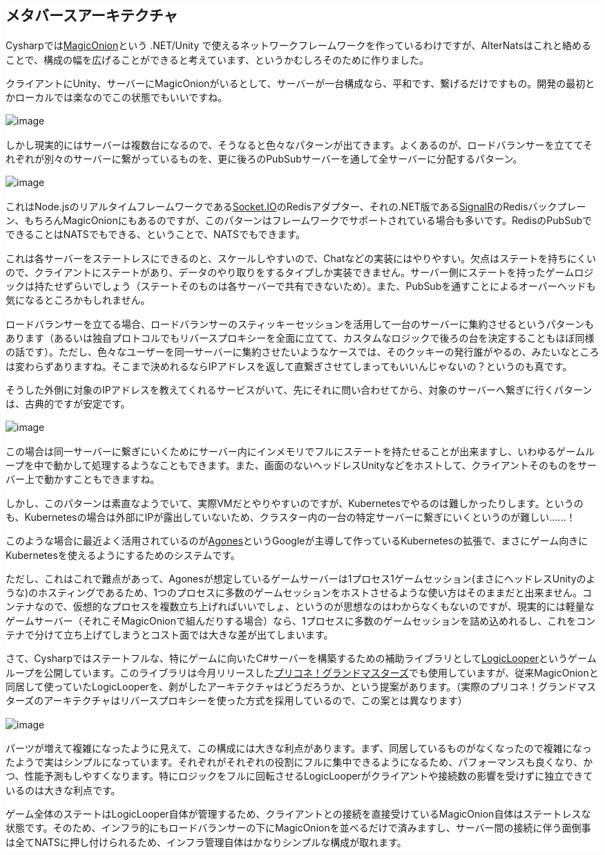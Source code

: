 ## メタバースアーキテクチャ

Cysharpでは[MagicOnion](https://github.com/Cysharp/MagicOnion)という .NET/Unity で使えるネットワークフレームワークを作っているわけですが、AlterNatsはこれと絡めることで、構成の幅を広げることができると考えています、というかむしろそのために作りました。

クライアントにUnity、サーバーにMagicOnionがいるとして、サーバーが一台構成なら、平和です、繋げるだけですもの。開発の最初とかローカルでは楽なのでこの状態でもいいですね。

![image](https://user-images.githubusercontent.com/46207/164406771-58318153-c6a7-49c0-b3af-2b8389e2c9c1.png)

しかし現実的にはサーバーは複数台になるので、そうなると色々なパターンが出てきます。よくあるのが、ロードバランサーを立ててそれぞれが別々のサーバーに繋がっているものを、更に後ろのPubSubサーバーを通して全サーバーに分配するパターン。

![image](https://user-images.githubusercontent.com/46207/164409016-b6e99f36-bdf7-47a9-80a6-558010963a36.png)

これはNode.jsのリアルタイムフレームワークである[Socket.IO](https://socket.io/)のRedisアダプター、それの.NET版である[SignalR](https://docs.microsoft.com/ja-jp/aspnet/signalr/overview/getting-started/introduction-to-signalr)のRedisバックプレーン、もちろんMagicOnionにもあるのですが、このパターンはフレームワークでサポートされている場合も多いです。RedisのPubSubでできることはNATSでもできる、ということで、NATSでもできます。

これは各サーバーをステートレスにできるのと、スケールしやすいので、Chatなどの実装にはやりやすい。欠点はステートを持ちにくいので、クライアントにステートがあり、データのやり取りをするタイプしか実装できません。サーバー側にステートを持ったゲームロジックは持たせずらいでしょう（ステートそのものは各サーバーで共有できないため）。また、PubSubを通すことによるオーバーヘッドも気になるところかもしれません。

ロードバランサーを立てる場合、ロードバランサーのスティッキーセッションを活用して一台のサーバーに集約させるというパターンもあります（あるいは独自プロトコルでもリバースプロキシーを全面に立てて、カスタムなロジックで後ろの台を決定することもほぼ同様の話です）。ただし、色々なユーザーを同一サーバーに集約させたいようなケースでは、そのクッキーの発行誰がやるの、みたいなところは変わらずありますね。そこまで決めれるならIPアドレスを返して直繋ぎさせてしまってもいいんじゃないの？というのも真です。

そうした外側に対象のIPアドレスを教えてくれるサービスがいて、先にそれに問い合わせてから、対象のサーバーへ繋ぎに行くパターンは、古典的ですが安定です。

![image](https://user-images.githubusercontent.com/46207/164417937-7d1adedb-36ee-453b-9ca6-9d41aded50af.png)

この場合は同一サーバーに繋ぎにいくためにサーバー内にインメモリでフルにステートを持たせることが出来ますし、いわゆるゲームループを中で動かして処理するようなこともできます。また、画面のないヘッドレスUnityなどをホストして、クライアントそのものをサーバー上で動かすこともできますね。

しかし、このパターンは素直なようでいて、実際VMだとやりやすいのですが、Kubernetesでやるのは難しかったりします。というのも、Kubernetesの場合は外部にIPが露出していないため、クラスター内の一台の特定サーバーに繋ぎにいくというのが難しい……！

このような場合に最近よく活用されているのが[Agones](https://agones.dev/site/)というGoogleが主導して作っているKubernetesの拡張で、まさにゲーム向きにKubernetesを使えるようにするためのシステムです。

ただし、これはこれで難点があって、Agonesが想定しているゲームサーバーは1プロセス1ゲームセッション(まさにヘッドレスUnityのような)のホスティングであるため、1つのプロセスに多数のゲームセッションをホストさせるような使い方はそのままだと出来ません。コンテナなので、仮想的なプロセスを複数立ち上げればいいでしょ、というのが思想なのはわからなくもないのですが、現実的には軽量なゲームサーバー（それこそMagicOnionで組んだりする場合）なら、1プロセスに多数のゲームセッションを詰め込めれるし、これをコンテナで分けて立ち上げてしまうとコスト面では大きな差が出てしまいます。

さて、Cysharpではステートフルな、特にゲームに向いたC#サーバーを構築するための補助ライブラリとして[LogicLooper](https://github.com/Cysharp/LogicLooper)というゲームループを公開しています。このライブラリは今月リリースした[プリコネ！グランドマスターズ](https://neue.cc/2022/04/08_priconne-grandmasters.html)でも使用していますが、従来MagicOnionと同居して使っていたLogicLooperを、剥がしたアーキテクチャはどうだろうか、という提案があります。（実際のプリコネ！グランドマスターズのアーキテクチャはリバースプロキシーを使った方式を採用しているので、この案とは異なります）

![image](https://user-images.githubusercontent.com/46207/164417734-f2ec80e7-f12f-4a84-8252-ce28f9b53f05.png)

パーツが増えて複雑になったように見えて、この構成には大きな利点があります。まず、同居しているものがなくなったので複雑になったようで実はシンプルになっています。それぞれがそれぞれの役割にフルに集中できるようになるため、パフォーマンスも良くなり、かつ、性能予測もしやすくなります。特にロジックをフルに回転させるLogicLooperがクライアントや接続数の影響を受けずに独立できているのは大きな利点です。

ゲーム全体のステートはLogicLooper自体が管理するため、クライアントとの接続を直接受けているMagicOnion自体はステートレスな状態です。そのため、インフラ的にもロードバランサーの下にMagicOnionを並べるだけで済みますし、サーバー間の接続に伴う面倒事は全てNATSに押し付けられるため、インフラ管理自体はかなりシンプルな構成が取れます。
